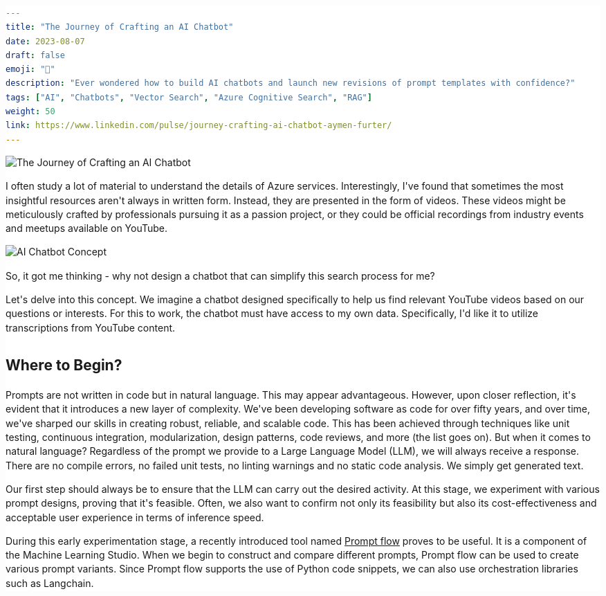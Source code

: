```yaml
---
title: "The Journey of Crafting an AI Chatbot"
date: 2023-08-07
draft: false
emoji: "🤖"
description: "Ever wondered how to build AI chatbots and launch new revisions of prompt templates with confidence?"
tags: ["AI", "Chatbots", "Vector Search", "Azure Cognitive Search", "RAG"]
weight: 50
link: https://www.linkedin.com/pulse/journey-crafting-ai-chatbot-aymen-furter/
---
```


![The Journey of Crafting an AI Chatbot](/images/crafting-ai-chatbot-header.png)

I often study a lot of material to understand the details of Azure services. Interestingly, I've found that sometimes the most insightful resources aren't always in written form. Instead, they are presented in the form of videos. These videos might be meticulously crafted by professionals pursuing it as a passion project, or they could be official recordings from industry events and meetups available on YouTube.

![AI Chatbot Concept](/images/ai-chatbot-concept.png)

So, it got me thinking - why not design a chatbot that can simplify this search process for me?

Let's delve into this concept. We imagine a chatbot designed specifically to help us find relevant YouTube videos based on our questions or interests. For this to work, the chatbot must have access to my own data. Specifically, I'd like it to utilize transcriptions from YouTube content.

## Where to Begin?

Prompts are not written in code but in natural language. This may appear advantageous. However, upon closer reflection, it's evident that it introduces a new layer of complexity. We've been developing software as code for over fifty years, and over time, we've sharped our skills in creating robust, reliable, and scalable code. This has been achieved through techniques like unit testing, continuous integration, modularization, design patterns, code reviews, and more (the list goes on). But when it comes to natural language? Regardless of the prompt we provide to a Large Language Model (LLM), we will always receive a response. There are no compile errors, no failed unit tests, no linting warnings and no static code analysis. We simply get generated text.

Our first step should always be to ensure that the LLM can carry out the desired activity. At this stage, we experiment with various prompt designs, proving that it's feasible. Often, we also want to confirm not only its feasibility but also its cost-effectiveness and acceptable user experience in terms of inference speed.

During this early experimentation stage, a recently introduced tool named [Prompt flow](https://learn.microsoft.com/en-us/azure/machine-learning/prompt-flow/overview-what-is-prompt-flow?view=azureml-api-2) proves to be useful. It is a component of the Machine Learning Studio. When we begin to construct and compare different prompts, Prompt flow can be used to create various prompt variants. Since Prompt flow supports the use of Python code snippets, we can also use orchestration libraries such as Langchain. 
